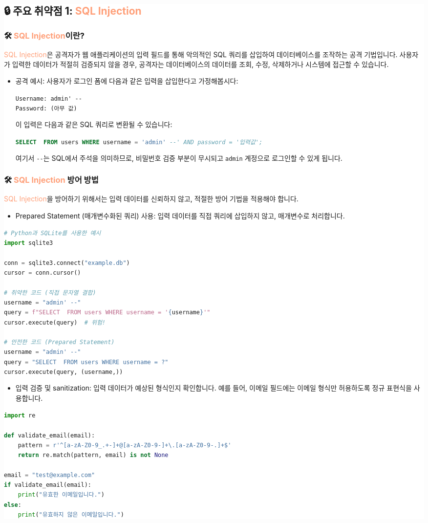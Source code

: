 ## 🔒 주요 취약점 1: <font color="lightsalmon">SQL Injection</font>

### 🛠️ <font color="lightsalmon">SQL Injection</font>이란?

<font color="lightsalmon">SQL Injection</font>은 공격자가 웹 애플리케이션의 입력 필드를 통해 악의적인 SQL 쿼리를 삽입하여 데이터베이스를 조작하는 공격 기법입니다. 사용자가 입력한 데이터가 적절히 검증되지 않을 경우, 공격자는 데이터베이스의 데이터를 조회, 수정, 삭제하거나 시스템에 접근할 수 있습니다.

- 공격 예시:
  사용자가 로그인 폼에 다음과 같은 입력을 삽입한다고 가정해봅시다:
  ```
  Username: admin' --
  Password: (아무 값)
  ```
  이 입력은 다음과 같은 SQL 쿼리로 변환될 수 있습니다:
  ```sql
  SELECT  FROM users WHERE username = 'admin' --' AND password = '입력값';
  ```
  여기서 `--`는 SQL에서 주석을 의미하므로, 비밀번호 검증 부분이 무시되고 `admin` 계정으로 로그인할 수 있게 됩니다.

### 🛠️ <font color="lightsalmon">SQL Injection</font> 방어 방법

<font color="lightsalmon">SQL Injection</font>을 방어하기 위해서는 입력 데이터를 신뢰하지 않고, 적절한 방어 기법을 적용해야 합니다.

- Prepared Statement (매개변수화된 쿼리) 사용:
  입력 데이터를 직접 쿼리에 삽입하지 않고, 매개변수로 처리합니다.

```python
# Python과 SQLite를 사용한 예시
import sqlite3

conn = sqlite3.connect("example.db")
cursor = conn.cursor()

# 취약한 코드 (직접 문자열 결합)
username = "admin' --"
query = f"SELECT  FROM users WHERE username = '{username}'"
cursor.execute(query)  # 위험!

# 안전한 코드 (Prepared Statement)
username = "admin' --"
query = "SELECT  FROM users WHERE username = ?"
cursor.execute(query, (username,))
```

- 입력 검증 및 sanitization:
  입력 데이터가 예상된 형식인지 확인합니다. 예를 들어, 이메일 필드에는 이메일 형식만 허용하도록 정규 표현식을 사용합니다.

```python
import re

def validate_email(email):
    pattern = r'^[a-zA-Z0-9_.+-]+@[a-zA-Z0-9-]+\.[a-zA-Z0-9-.]+$'
    return re.match(pattern, email) is not None

email = "test@example.com"
if validate_email(email):
    print("유효한 이메일입니다.")
else:
    print("유효하지 않은 이메일입니다.")
```
